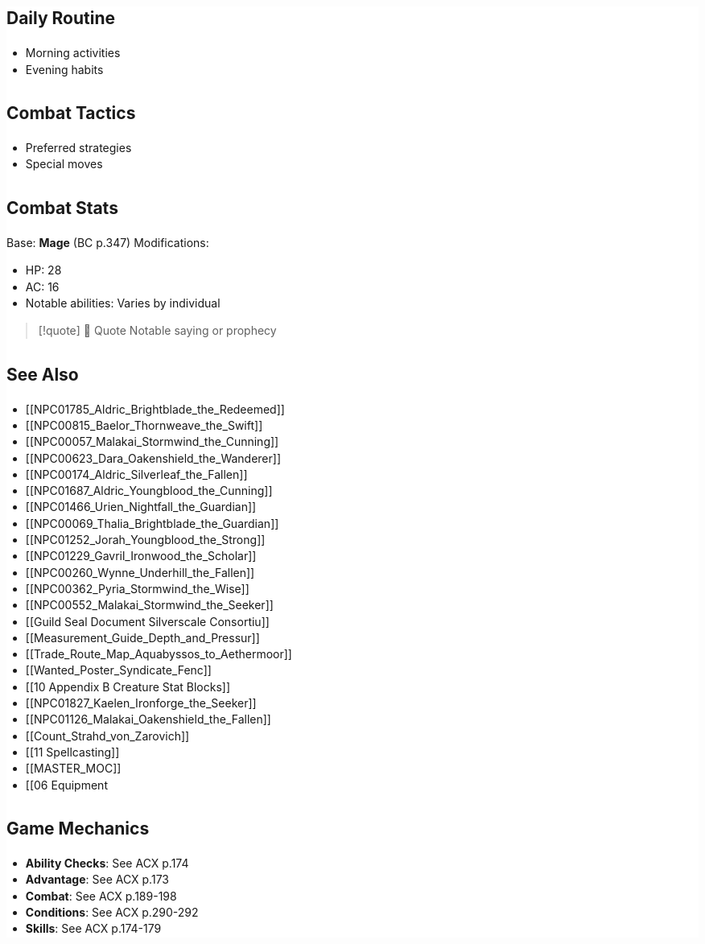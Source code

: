 ## Daily Routine
- Morning activities
- Evening habits

## Combat Tactics
- Preferred strategies
- Special moves

## Combat Stats
Base: **Mage** (BC p.347)
Modifications:
- HP: 28
- AC: 16
- Notable abilities: Varies by individual

> [!quote] 💬 Quote
> Notable saying or prophecy

## See Also
- [[NPC01785_Aldric_Brightblade_the_Redeemed]]
- [[NPC00815_Baelor_Thornweave_the_Swift]]
- [[NPC00057_Malakai_Stormwind_the_Cunning]]
- [[NPC00623_Dara_Oakenshield_the_Wanderer]]
- [[NPC00174_Aldric_Silverleaf_the_Fallen]]
- [[NPC01687_Aldric_Youngblood_the_Cunning]]
- [[NPC01466_Urien_Nightfall_the_Guardian]]
- [[NPC00069_Thalia_Brightblade_the_Guardian]]
- [[NPC01252_Jorah_Youngblood_the_Strong]]
- [[NPC01229_Gavril_Ironwood_the_Scholar]]
- [[NPC00260_Wynne_Underhill_the_Fallen]]
- [[NPC00362_Pyria_Stormwind_the_Wise]]
- [[NPC00552_Malakai_Stormwind_the_Seeker]]
- [[Guild Seal Document Silverscale Consortiu]]
- [[Measurement_Guide_Depth_and_Pressur]]
- [[Trade_Route_Map_Aquabyssos_to_Aethermoor]]
- [[Wanted_Poster_Syndicate_Fenc]]
- [[10 Appendix B Creature Stat Blocks]]
- [[NPC01827_Kaelen_Ironforge_the_Seeker]]
- [[NPC01126_Malakai_Oakenshield_the_Fallen]]
- [[Count_Strahd_von_Zarovich]]
- [[11 Spellcasting]]
- [[MASTER_MOC]]
- [[06 Equipment

## Game Mechanics
- **Ability Checks**: See ACX p.174
- **Advantage**: See ACX p.173
- **Combat**: See ACX p.189-198
- **Conditions**: See ACX p.290-292
- **Skills**: See ACX p.174-179
